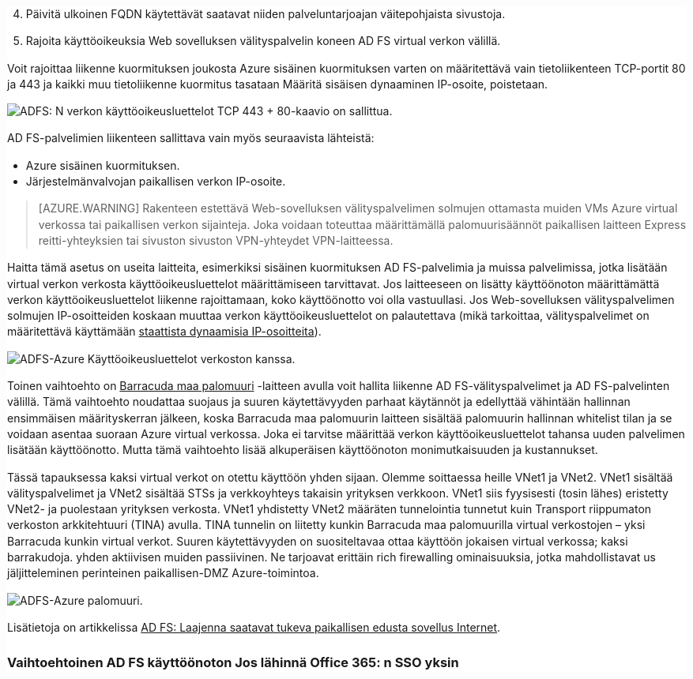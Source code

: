   4. Päivitä ulkoinen FQDN käytettävät saatavat niiden palveluntarjoajan väitepohjaista sivustoja.

7. Rajoita käyttöoikeuksia Web sovelluksen välityspalvelin koneen AD FS virtual verkon välillä.

Voit rajoittaa liikenne kuormituksen joukosta Azure sisäinen kuormituksen varten on määritettävä vain tietoliikenteen TCP-portit 80 ja 443 ja kaikki muu tietoliikenne kuormitus tasataan Määritä sisäisen dynaaminen IP-osoite, poistetaan.

![ADFS: N verkon käyttöoikeusluettelot TCP 443 + 80-kaavio on sallittua.](media/active-directory-deploying-ws-ad-guidelines/ADFS_ACLs.png)

AD FS-palvelimien liikenteen sallittava vain myös seuraavista lähteistä:

- Azure sisäinen kuormituksen.
- Järjestelmänvalvojan paikallisen verkon IP-osoite.

> [AZURE.WARNING] Rakenteen estettävä Web-sovelluksen välityspalvelimen solmujen ottamasta muiden VMs Azure virtual verkossa tai paikallisen verkon sijainteja. Joka voidaan toteuttaa määrittämällä palomuurisäännöt paikallisen laitteen Express reitti-yhteyksien tai sivuston sivuston VPN-yhteydet VPN-laitteessa.

Haitta tämä asetus on useita laitteita, esimerkiksi sisäinen kuormituksen AD FS-palvelimia ja muissa palvelimissa, jotka lisätään virtual verkon verkosta käyttöoikeusluettelot määrittämiseen tarvittavat. Jos laitteeseen on lisätty käyttöönoton määrittämättä verkon käyttöoikeusluettelot liikenne rajoittamaan, koko käyttöönotto voi olla vastuullasi. Jos Web-sovelluksen välityspalvelimen solmujen IP-osoitteiden koskaan muuttaa verkon käyttöoikeusluettelot on palautettava (mikä tarkoittaa, välityspalvelimet on määritettävä käyttämään [staattista dynaamisia IP-osoitteita](http://azure.microsoft.com/blog/static-internal-ip-address-for-virtual-machines/)).

![ADFS-Azure Käyttöoikeusluettelot verkoston kanssa.](media/active-directory-deploying-ws-ad-guidelines/ADFS_Azure.png)

Toinen vaihtoehto on [Barracuda maa palomuuri](https://www.barracuda.com/products/ngfirewall) -laitteen avulla voit hallita liikenne AD FS-välityspalvelimet ja AD FS-palvelinten välillä. Tämä vaihtoehto noudattaa suojaus ja suuren käytettävyyden parhaat käytännöt ja edellyttää vähintään hallinnan ensimmäisen määrityskerran jälkeen, koska Barracuda maa palomuurin laitteen sisältää palomuurin hallinnan whitelist tilan ja se voidaan asentaa suoraan Azure virtual verkossa. Joka ei tarvitse määrittää verkon käyttöoikeusluettelot tahansa uuden palvelimen lisätään käyttöönotto. Mutta tämä vaihtoehto lisää alkuperäisen käyttöönoton monimutkaisuuden ja kustannukset.

Tässä tapauksessa kaksi virtual verkot on otettu käyttöön yhden sijaan. Olemme soittaessa heille VNet1 ja VNet2. VNet1 sisältää välityspalvelimet ja VNet2 sisältää STSs ja verkkoyhteys takaisin yrityksen verkkoon. VNet1 siis fyysisesti (tosin lähes) eristetty VNet2- ja puolestaan yrityksen verkosta. VNet1 yhdistetty VNet2 määräten tunnelointia tunnetut kuin Transport riippumaton verkoston arkkitehtuuri (TINA) avulla. TINA tunnelin on liitetty kunkin Barracuda maa palomuurilla virtual verkostojen – yksi Barracuda kunkin virtual verkot.  Suuren käytettävyyden on suositeltavaa ottaa käyttöön jokaisen virtual verkossa; kaksi barrakudoja. yhden aktiivisen muiden passiivinen. Ne tarjoavat erittäin rich firewalling ominaisuuksia, jotka mahdollistavat us jäljitteleminen perinteinen paikallisen-DMZ Azure-toimintoa.

![ADFS-Azure palomuuri.](media/active-directory-deploying-ws-ad-guidelines/ADFS_Azure_firewall.png)

Lisätietoja on artikkelissa [AD FS: Laajenna saatavat tukeva paikallisen edusta sovellus Internet](#BKMK_CloudOnlyFed).

### <a name="an-alternative-to-ad-fs-deployment-if-the-goal-is-office-365-sso-alone"></a>Vaihtoehtoinen AD FS käyttöönoton Jos lähinnä Office 365: n SSO yksin
